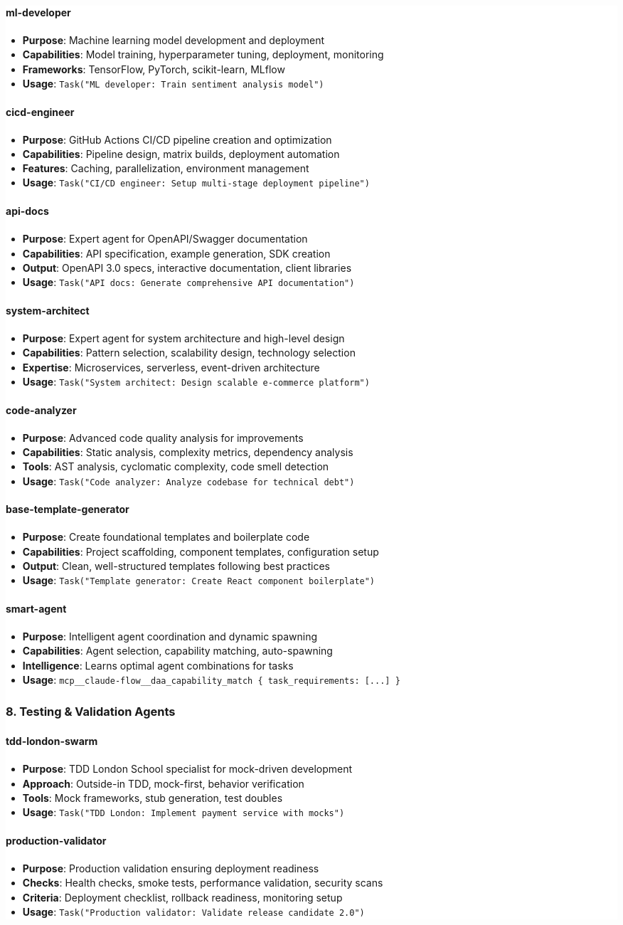 #### **ml-developer**
- **Purpose**: Machine learning model development and deployment
- **Capabilities**: Model training, hyperparameter tuning, deployment, monitoring
- **Frameworks**: TensorFlow, PyTorch, scikit-learn, MLflow
- **Usage**: `Task("ML developer: Train sentiment analysis model")`

#### **cicd-engineer**
- **Purpose**: GitHub Actions CI/CD pipeline creation and optimization
- **Capabilities**: Pipeline design, matrix builds, deployment automation
- **Features**: Caching, parallelization, environment management
- **Usage**: `Task("CI/CD engineer: Setup multi-stage deployment pipeline")`

#### **api-docs**
- **Purpose**: Expert agent for OpenAPI/Swagger documentation
- **Capabilities**: API specification, example generation, SDK creation
- **Output**: OpenAPI 3.0 specs, interactive documentation, client libraries
- **Usage**: `Task("API docs: Generate comprehensive API documentation")`

#### **system-architect**
- **Purpose**: Expert agent for system architecture and high-level design
- **Capabilities**: Pattern selection, scalability design, technology selection
- **Expertise**: Microservices, serverless, event-driven architecture
- **Usage**: `Task("System architect: Design scalable e-commerce platform")`

#### **code-analyzer**
- **Purpose**: Advanced code quality analysis for improvements
- **Capabilities**: Static analysis, complexity metrics, dependency analysis
- **Tools**: AST analysis, cyclomatic complexity, code smell detection
- **Usage**: `Task("Code analyzer: Analyze codebase for technical debt")`

#### **base-template-generator**
- **Purpose**: Create foundational templates and boilerplate code
- **Capabilities**: Project scaffolding, component templates, configuration setup
- **Output**: Clean, well-structured templates following best practices
- **Usage**: `Task("Template generator: Create React component boilerplate")`

#### **smart-agent**
- **Purpose**: Intelligent agent coordination and dynamic spawning
- **Capabilities**: Agent selection, capability matching, auto-spawning
- **Intelligence**: Learns optimal agent combinations for tasks
- **Usage**: `mcp__claude-flow__daa_capability_match { task_requirements: [...] }`

### 8. Testing & Validation Agents

#### **tdd-london-swarm**
- **Purpose**: TDD London School specialist for mock-driven development
- **Approach**: Outside-in TDD, mock-first, behavior verification
- **Tools**: Mock frameworks, stub generation, test doubles
- **Usage**: `Task("TDD London: Implement payment service with mocks")`

#### **production-validator**
- **Purpose**: Production validation ensuring deployment readiness
- **Checks**: Health checks, smoke tests, performance validation, security scans
- **Criteria**: Deployment checklist, rollback readiness, monitoring setup
- **Usage**: `Task("Production validator: Validate release candidate 2.0")`
